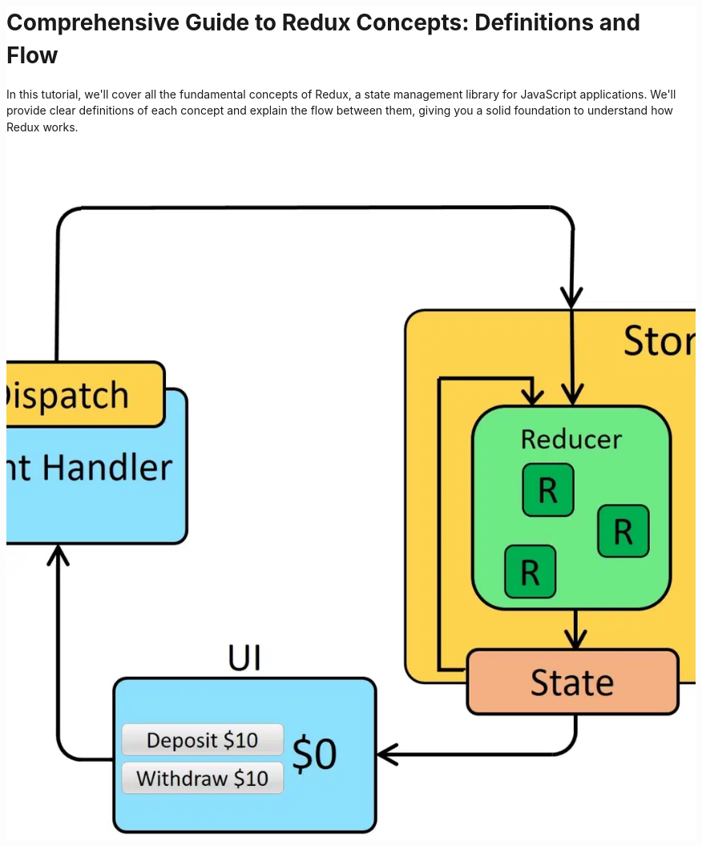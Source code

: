 # Comprehensive Guide to Redux Concepts: Definitions and Flow

In this tutorial, we'll cover all the fundamental concepts of Redux, a state management library for JavaScript applications. We'll provide clear definitions of each concept and explain the flow between them, giving you a solid foundation to understand how Redux works.

![](../Assets/React/Redux%20Data%20Flow.webp)
